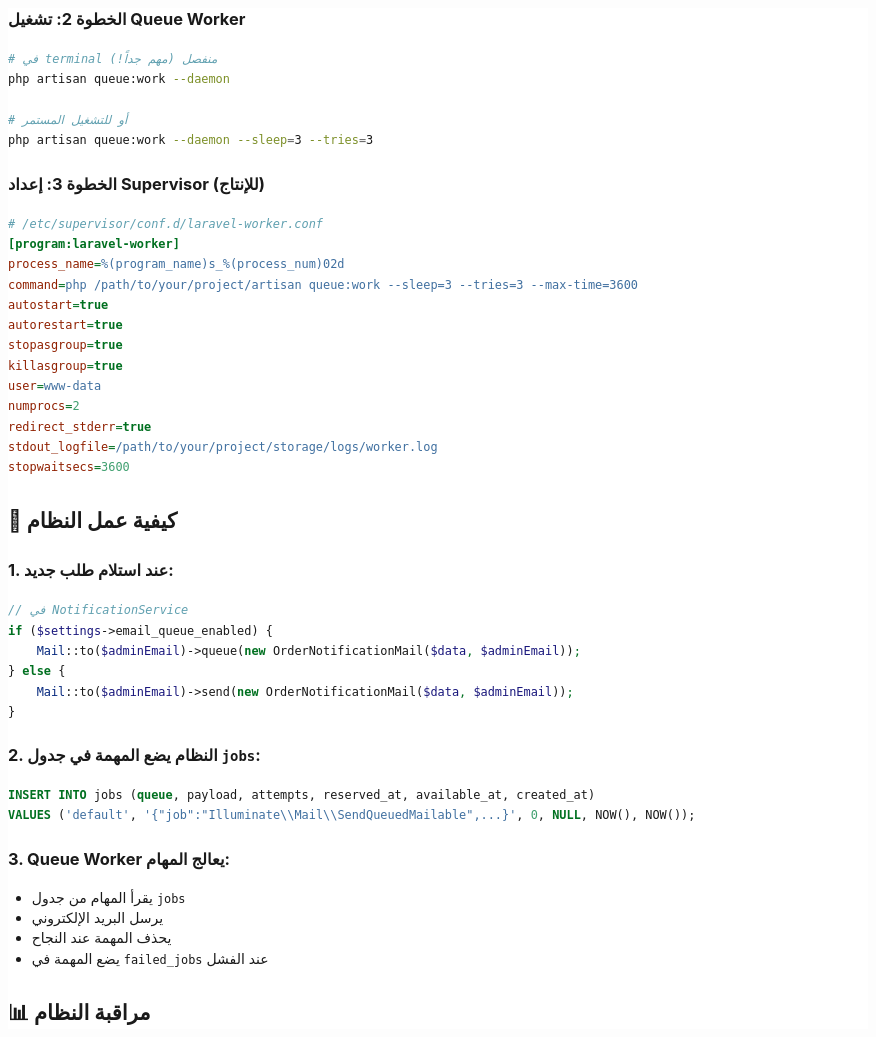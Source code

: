### الخطوة 2: تشغيل Queue Worker
```bash
# في terminal منفصل (مهم جداً!)
php artisan queue:work --daemon

# أو للتشغيل المستمر
php artisan queue:work --daemon --sleep=3 --tries=3
```

### الخطوة 3: إعداد Supervisor (للإنتاج)
```ini
# /etc/supervisor/conf.d/laravel-worker.conf
[program:laravel-worker]
process_name=%(program_name)s_%(process_num)02d
command=php /path/to/your/project/artisan queue:work --sleep=3 --tries=3 --max-time=3600
autostart=true
autorestart=true
stopasgroup=true
killasgroup=true
user=www-data
numprocs=2
redirect_stderr=true
stdout_logfile=/path/to/your/project/storage/logs/worker.log
stopwaitsecs=3600
```

## 🔄 كيفية عمل النظام

### 1. عند استلام طلب جديد:
```php
// في NotificationService
if ($settings->email_queue_enabled) {
    Mail::to($adminEmail)->queue(new OrderNotificationMail($data, $adminEmail));
} else {
    Mail::to($adminEmail)->send(new OrderNotificationMail($data, $adminEmail));
}
```

### 2. النظام يضع المهمة في جدول `jobs`:
```sql
INSERT INTO jobs (queue, payload, attempts, reserved_at, available_at, created_at)
VALUES ('default', '{"job":"Illuminate\\Mail\\SendQueuedMailable",...}', 0, NULL, NOW(), NOW());
```

### 3. Queue Worker يعالج المهام:
- يقرأ المهام من جدول `jobs`
- يرسل البريد الإلكتروني
- يحذف المهمة عند النجاح
- يضع المهمة في `failed_jobs` عند الفشل

## 📊 مراقبة النظام
